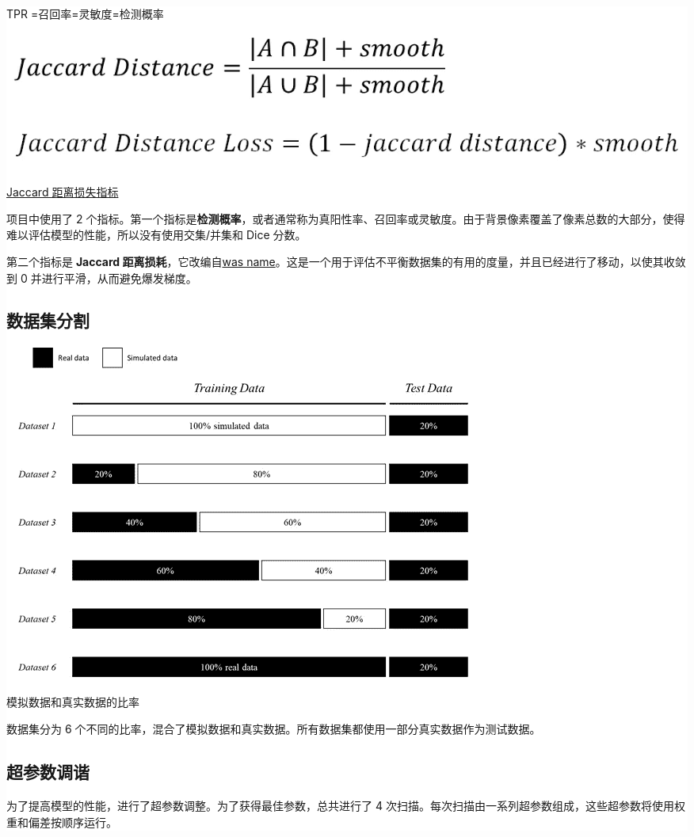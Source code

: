 TPR =召回率=灵敏度=检测概率

![](img/720d0af0ec9458be3dfc937b85e57f5b.png)

[Jaccard 距离损失指标](https://gist.github.com/wassname/f1452b748efcbeb4cb9b1d059dce6f96)

项目中使用了 2 个指标。第一个指标是**检测概率**，或者通常称为真阳性率、召回率或灵敏度。由于背景像素覆盖了像素总数的大部分，使得难以评估模型的性能，所以没有使用交集/并集和 Dice 分数。

第二个指标是 **Jaccard 距离损耗**，它改编自[was name](https://gist.github.com/wassname/f1452b748efcbeb4cb9b1d059dce6f96)。这是一个用于评估不平衡数据集的有用的度量，并且已经进行了移动，以使其收敛到 0 并进行平滑，从而避免爆发梯度。

## 数据集分割

![](img/18405bb3c738b690418d62cf32fb851f.png)

模拟数据和真实数据的比率

数据集分为 6 个不同的比率，混合了模拟数据和真实数据。所有数据集都使用一部分真实数据作为测试数据。

## 超参数调谐

为了提高模型的性能，进行了超参数调整。为了获得最佳参数，总共进行了 4 次扫描。每次扫描由一系列超参数组成，这些超参数将使用权重和偏差按顺序运行。
